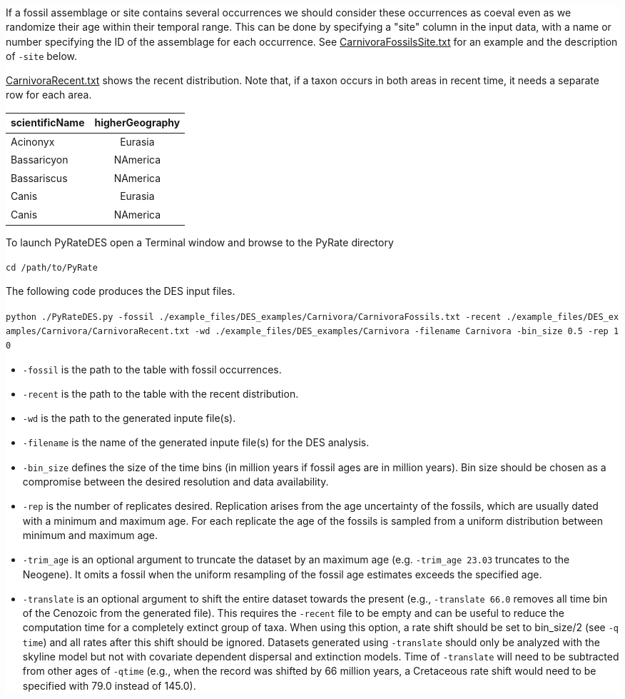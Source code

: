 If a fossil assemblage or site contains several occurrences we should consider these occurrences as coeval even as we randomize their age within their temporal range. This can be done by specifying a "site" column in the input data, with a name or number specifying the ID of the assemblage for each occurrence. See [CarnivoraFossilsSite.txt](https://github.com/dsilvestro/PyRate/blob/master/example_files/DES_examples/Carnivora/CarnivoraFossilsSite.txt) for an example and the description of `-site` below.

[CarnivoraRecent.txt](https://github.com/dsilvestro/PyRate/blob/master/example_files/DES_examples/Carnivora/CarnivoraRecent.txt) shows the recent distribution. Note that, if a taxon occurs in both areas in recent time, it needs a separate row for each area.

| scientificName   | higherGeography |
| ------------- |:-------------:|
Acinonyx | Eurasia
Bassaricyon | NAmerica
Bassariscus | NAmerica
Canis | Eurasia
Canis | NAmerica

To launch PyRateDES open a Terminal window and browse to the PyRate directory 

`cd /path/to/PyRate`

The following code produces the DES input files.

`python ./PyRateDES.py -fossil ./example_files/DES_examples/Carnivora/CarnivoraFossils.txt -recent ./example_files/DES_examples/Carnivora/CarnivoraRecent.txt -wd ./example_files/DES_examples/Carnivora -filename Carnivora -bin_size 0.5 -rep 10`

* `-fossil` is the path to the table with fossil occurrences.

* `-recent` is the path to the table with the recent distribution.

* `-wd` is the path to the generated inpute file(s).

* `-filename` is the name of the generated inpute file(s) for the DES analysis.

* `-bin_size` defines the size of the time bins (in million years if fossil ages are in million years). Bin size should be chosen as a compromise between the desired resolution and data availability.

* `-rep` is the number of replicates desired. Replication arises from the age uncertainty of the fossils, which are usually dated with a minimum and maximum age. For each replicate the age of the fossils is sampled from a uniform distribution between minimum and maximum age.

* `-trim_age` is an optional argument to truncate the dataset by an maximum age (e.g. `-trim_age 23.03` truncates to the Neogene). It omits a fossil when the uniform resampling of the fossil age estimates exceeds the specified age.

* `-translate` is an optional argument to shift the entire dataset towards the present (e.g., `-translate 66.0` removes all time bin of the Cenozoic from the generated file). This requires the `-recent` file to be empty and can be useful to reduce the computation time for a completely extinct group of taxa. When using this option, a rate shift should be set to bin_size/2 (see `-qtime`) and all rates after this shift should be ignored. Datasets generated using `-translate` should only be analyzed with the skyline model but not with covariate dependent dispersal and extinction models. Time of `-translate` will need to be subtracted from other ages of `-qtime` (e.g., when the record was shifted by 66 million years, a Cretaceous rate shift would need to be specified with 79.0 instead of 145.0).
